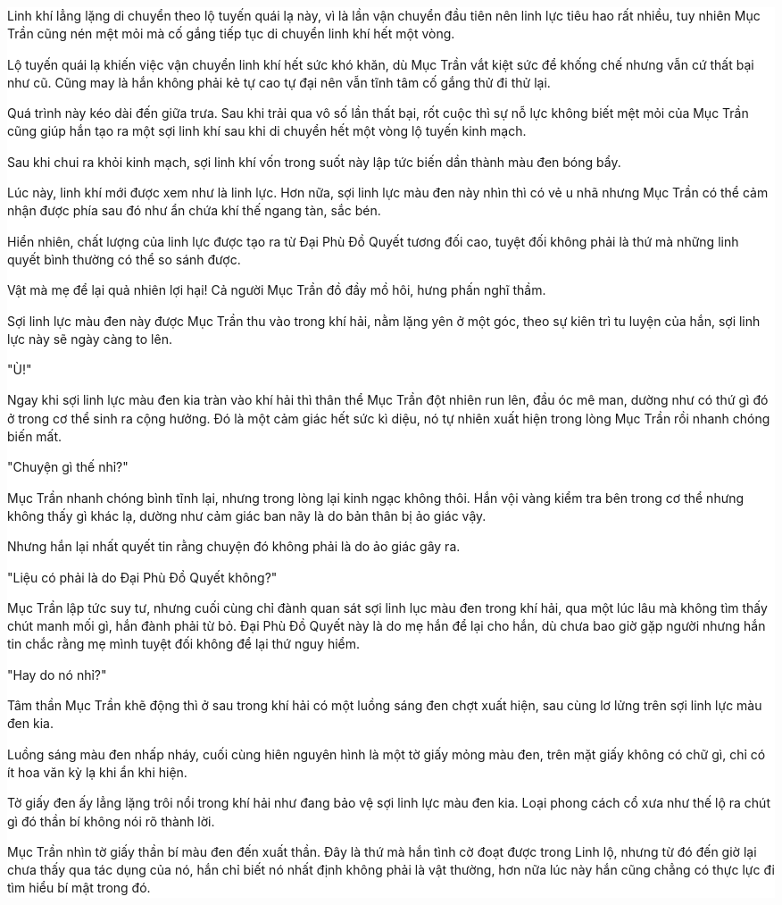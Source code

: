 Linh khí lẳng lặng di chuyển theo lộ tuyến quái lạ này, vì là lần vận chuyển đầu tiên nên linh lực tiêu hao rất nhiều, tuy nhiên Mục Trần cũng nén mệt mỏi mà cố gắng tiếp tục di chuyển linh khí hết một vòng.

Lộ tuyến quái lạ khiến việc vận chuyển linh khí hết sức khó khăn, dù Mục Trần vắt kiệt sức để khống chế nhưng vẫn cứ thất bại như cũ. Cũng may là hắn không phải kẻ tự cao tự đại nên vẫn tĩnh tâm cố gắng thử đi thử lại.

Quá trình này kéo dài đến giữa trưa. Sau khi trải qua vô số lần thất bại, rốt cuộc thì sự nỗ lực không biết mệt mỏi của Mục Trần cũng giúp hắn tạo ra một sợi linh khí sau khi di chuyển hết một vòng lộ tuyến kinh mạch.

Sau khi chui ra khỏi kinh mạch, sợi linh khí vốn trong suốt này lập tức biến dần thành màu đen bóng bẩy.

Lúc này, linh khí mới được xem như là linh lực. Hơn nữa, sợi linh lực màu đen này nhìn thì có vẻ u nhã nhưng Mục Trần có thể cảm nhận được phía sau đó như ẩn chứa khí thế ngang tàn, sắc bén.

Hiển nhiên, chất lượng của linh lực được tạo ra từ Đại Phù Đồ Quyết tương đối cao, tuyệt đối không phải là thứ mà những linh quyết bình thường có thể so sánh được.

Vật mà mẹ để lại quả nhiên lợi hại! Cả người Mục Trần đồ đầy mồ hôi, hưng phấn nghĩ thầm.

Sợi linh lực màu đen này được Mục Trần thu vào trong khí hải, nằm lặng yên ở một góc, theo sự kiên trì tu luyện của hắn, sợi linh lực này sẽ ngày càng to lên.

"Ù!"

Ngay khi sợi linh lực màu đen kia tràn vào khí hải thì thân thể Mục Trần đột nhiên run lên, đầu óc mê man, dường như có thứ gì đó ở trong cơ thể sinh ra cộng hưởng. Đó là một cảm giác hết sức kì diệu, nó tự nhiên xuất hiện trong lòng Mục Trần rồi nhanh chóng biến mất.

"Chuyện gì thế nhỉ?"

Mục Trần nhanh chóng bình tĩnh lại, nhưng trong lòng lại kinh ngạc không thôi. Hắn vội vàng kiểm tra bên trong cơ thể nhưng không thấy gì khác lạ, dường như cảm giác ban nãy là do bản thân bị ảo giác vậy.

Nhưng hắn lại nhất quyết tin rằng chuyện đó không phải là do ảo giác gây ra.

"Liệu có phải là do Đại Phù Đồ Quyết không?"

Mục Trần lập tức suy tư, nhưng cuối cùng chỉ đành quan sát sợi linh lục màu đen trong khí hải, qua một lúc lâu mà không tìm thấy chút manh mối gì, hắn đành phải từ bỏ. Đại Phù Đồ Quyết này là do mẹ hắn để lại cho hắn, dù chưa bao giờ gặp người nhưng hắn tin chắc rằng mẹ mình tuyệt đối không để lại thứ nguy hiểm.

"Hay do nó nhỉ?"

Tâm thần Mục Trần khẽ động thì ở sau trong khí hải có một luồng sáng đen chợt xuất hiện, sau cùng lơ lửng trên sợi linh lực màu đen kia.

Luồng sáng màu đen nhấp nháy, cuối cùng hiên nguyên hình là một tờ giấy mỏng màu đen, trên mặt giấy không có chữ gì, chỉ có ít hoa văn kỳ lạ khi ẩn khi hiện.

Tờ giấy đen ấy lẳng lặng trôi nổi trong khí hải như đang bảo vệ sợi linh lực màu đen kia. Loại phong cách cổ xưa như thế lộ ra chút gì đó thần bí không nói rõ thành lời.

Mục Trần nhìn tờ giấy thần bí màu đen đến xuất thần. Đây là thứ mà hắn tình cờ đoạt được trong Linh lộ, nhưng từ đó đến giờ lại chưa thấy qua tác dụng của nó, hắn chỉ biết nó nhất định không phải là vật thường, hơn nữa lúc này hắn cũng chẳng có thực lực đi tìm hiểu bí mật trong đó.
